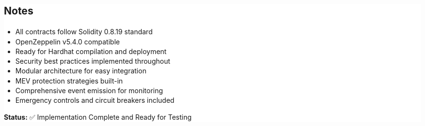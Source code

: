
## Notes

- All contracts follow Solidity 0.8.19 standard
- OpenZeppelin v5.4.0 compatible
- Ready for Hardhat compilation and deployment
- Security best practices implemented throughout
- Modular architecture for easy integration
- MEV protection strategies built-in
- Comprehensive event emission for monitoring
- Emergency controls and circuit breakers included

**Status:** ✅ Implementation Complete and Ready for Testing

